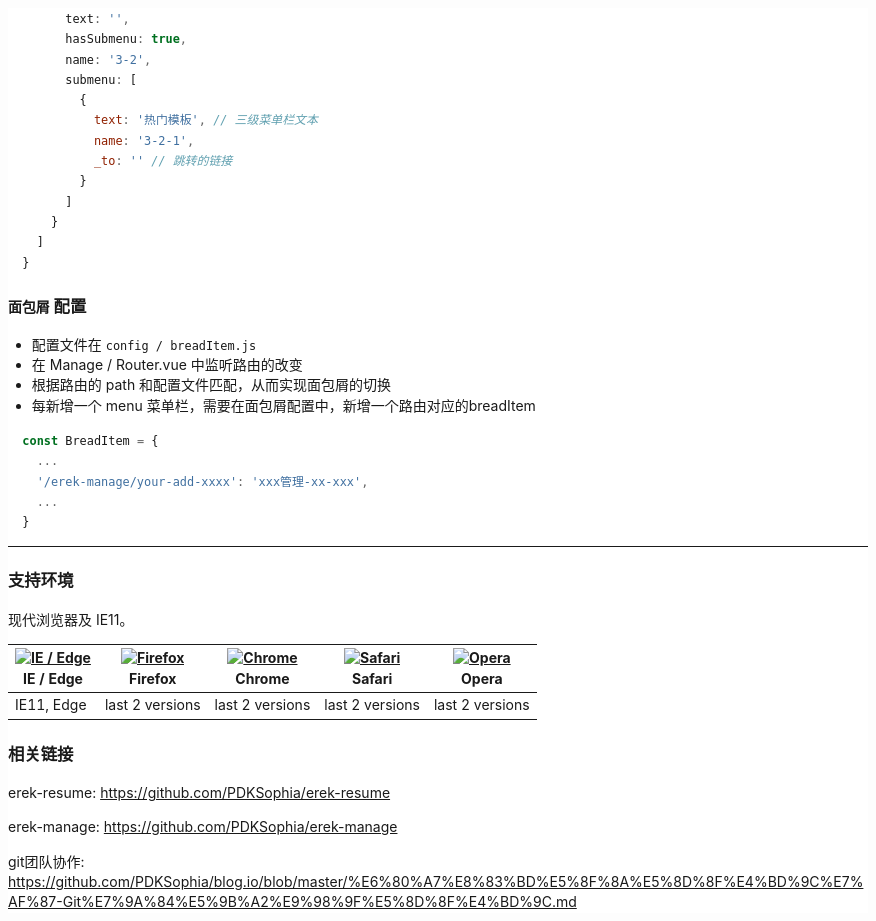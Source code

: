 ```javascript
        text: '',
        hasSubmenu: true,
        name: '3-2',
        submenu: [
          {
            text: '热门模板', // 三级菜单栏文本
            name: '3-2-1',
            _to: '' // 跳转的链接
          }
        ]
      }
    ]
  }
```

### `面包屑` 配置
- 配置文件在 `config / breadItem.js`
- 在 Manage / Router.vue 中监听路由的改变
- 根据路由的 path 和配置文件匹配，从而实现面包屑的切换
- 每新增一个 menu 菜单栏，需要在面包屑配置中，新增一个路由对应的breadItem

```javascript
  const BreadItem = {
    ...
    '/erek-manage/your-add-xxxx': 'xxx管理-xx-xxx',
    ...
  }
```

-------

### 支持环境

现代浏览器及 IE11。

| [<img src="https://raw.githubusercontent.com/alrra/browser-logos/master/src/edge/edge_48x48.png" alt="IE / Edge" width="24px" height="24px" />](http://godban.github.io/browsers-support-badges/)</br>IE / Edge | [<img src="https://raw.githubusercontent.com/alrra/browser-logos/master/src/firefox/firefox_48x48.png" alt="Firefox" width="24px" height="24px" />](http://godban.github.io/browsers-support-badges/)</br>Firefox | [<img src="https://raw.githubusercontent.com/alrra/browser-logos/master/src/chrome/chrome_48x48.png" alt="Chrome" width="24px" height="24px" />](http://godban.github.io/browsers-support-badges/)</br>Chrome | [<img src="https://raw.githubusercontent.com/alrra/browser-logos/master/src/safari/safari_48x48.png" alt="Safari" width="24px" height="24px" />](http://godban.github.io/browsers-support-badges/)</br>Safari | [<img src="https://raw.githubusercontent.com/alrra/browser-logos/master/src/opera/opera_48x48.png" alt="Opera" width="24px" height="24px" />](http://godban.github.io/browsers-support-badges/)</br>Opera |
| --------- | --------- | --------- | --------- | --------- |
| IE11, Edge| last 2 versions| last 2 versions| last 2 versions| last 2 versions

### 相关链接
erek-resume: https://github.com/PDKSophia/erek-resume

erek-manage: https://github.com/PDKSophia/erek-manage

git团队协作: https://github.com/PDKSophia/blog.io/blob/master/%E6%80%A7%E8%83%BD%E5%8F%8A%E5%8D%8F%E4%BD%9C%E7%AF%87-Git%E7%9A%84%E5%9B%A2%E9%98%9F%E5%8D%8F%E4%BD%9C.md
